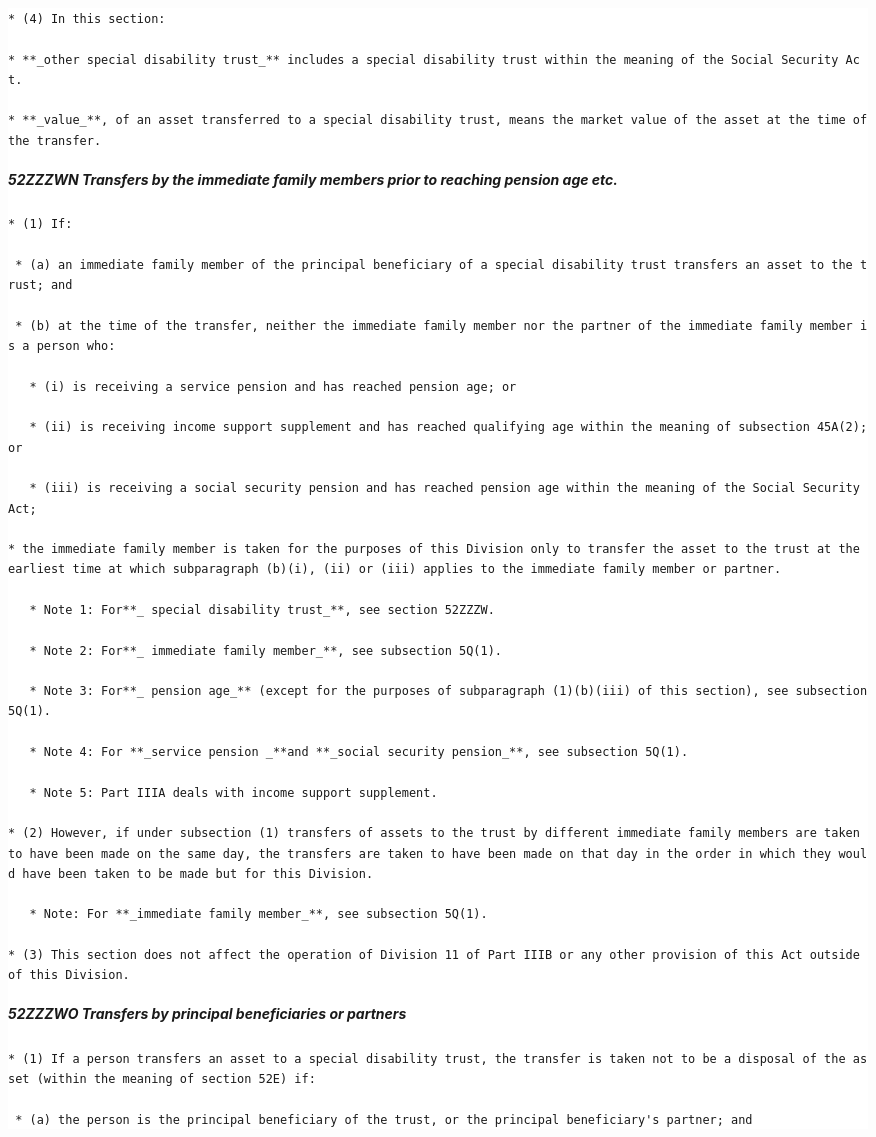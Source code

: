     * (4) In this section:

    * **_other special disability trust_** includes a special disability trust within the meaning of the Social Security Act.

    * **_value_**, of an asset transferred to a special disability trust, means the market value of the asset at the time of the transfer.

##### 52ZZZWN  Transfers by the immediate family members prior to reaching pension age etc.

    * (1) If:

     * (a) an immediate family member of the principal beneficiary of a special disability trust transfers an asset to the trust; and

     * (b) at the time of the transfer, neither the immediate family member nor the partner of the immediate family member is a person who:

       * (i) is receiving a service pension and has reached pension age; or

       * (ii) is receiving income support supplement and has reached qualifying age within the meaning of subsection 45A(2); or

       * (iii) is receiving a social security pension and has reached pension age within the meaning of the Social Security Act;

    * the immediate family member is taken for the purposes of this Division only to transfer the asset to the trust at the earliest time at which subparagraph (b)(i), (ii) or (iii) applies to the immediate family member or partner.

       * Note 1: For**_ special disability trust_**, see section 52ZZZW.

       * Note 2: For**_ immediate family member_**, see subsection 5Q(1).

       * Note 3: For**_ pension age_** (except for the purposes of subparagraph (1)(b)(iii) of this section), see subsection 5Q(1).

       * Note 4: For **_service pension _**and **_social security pension_**, see subsection 5Q(1).

       * Note 5: Part IIIA deals with income support supplement.

    * (2) However, if under subsection (1) transfers of assets to the trust by different immediate family members are taken to have been made on the same day, the transfers are taken to have been made on that day in the order in which they would have been taken to be made but for this Division.

       * Note: For **_immediate family member_**, see subsection 5Q(1).

    * (3) This section does not affect the operation of Division 11 of Part IIIB or any other provision of this Act outside of this Division.

##### 52ZZZWO  Transfers by principal beneficiaries or partners

    * (1) If a person transfers an asset to a special disability trust, the transfer is taken not to be a disposal of the asset (within the meaning of section 52E) if:

     * (a) the person is the principal beneficiary of the trust, or the principal beneficiary's partner; and
